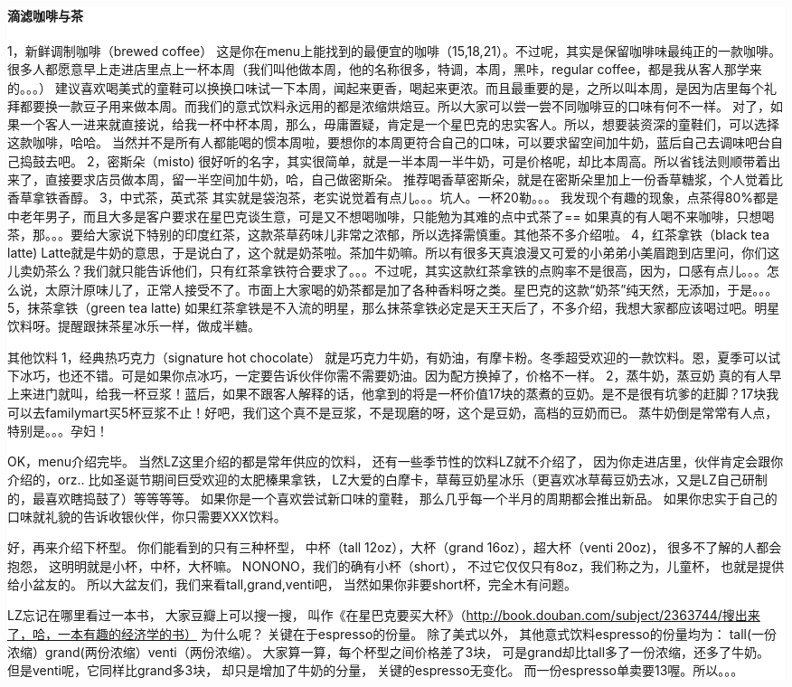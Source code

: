 #### 滴滤咖啡与茶 
1，新鲜调制咖啡（brewed coffee） 
这是你在menu上能找到的最便宜的咖啡（15,18,21）。不过呢，其实是保留咖啡味最纯正的一款咖啡。很多人都愿意早上走进店里点上一杯本周（我们叫他做本周，他的名称很多，特调，本周，黑咔，regular coffee，都是我从客人那学来的。。。） 
建议喜欢喝美式的童鞋可以换换口味试一下本周，闻起来更香，喝起来更浓。而且最重要的是，之所以叫本周，是因为店里每个礼拜都要换一款豆子用来做本周。而我们的意式饮料永远用的都是浓缩烘焙豆。所以大家可以尝一尝不同咖啡豆的口味有何不一样。 
对了，如果一个客人一进来就直接说，给我一杯中杯本周，那么，毋庸置疑，肯定是一个星巴克的忠实客人。所以，想要装资深的童鞋们，可以选择这款咖啡，哈哈。 
当然并不是所有人都能喝的惯本周啦，要想你的本周更符合自己的口味，可以要求留空间加牛奶，蓝后自己去调味吧台自己捣鼓去吧。 
2，密斯朵（misto) 
很好听的名字，其实很简单，就是一半本周一半牛奶，可是价格呢，却比本周高。所以省钱法则顺带着出来了，直接要求店员做本周，留一半空间加牛奶，哈，自己做密斯朵。 
推荐喝香草密斯朵，就是在密斯朵里加上一份香草糖浆，个人觉着比香草拿铁香醇。 
3，中式茶，英式茶 
其实就是袋泡茶，老实说觉着有点儿。。。坑人。一杯20勒。。。 
我发现个有趣的现象，点茶得80%都是中老年男子，而且大多是客户要求在星巴克谈生意，可是又不想喝咖啡，只能勉为其难的点中式茶了== 
如果真的有人喝不来咖啡，只想喝茶，那。。。要给大家说下特别的印度红茶，这款茶草药味儿非常之浓郁，所以选择需慎重。其他茶不多介绍啦。 
4，红茶拿铁（black tea latte) 
Latte就是牛奶的意思，于是说白了，这个就是奶茶啦。茶加牛奶嘛。所以有很多天真浪漫又可爱的小弟弟小美眉跑到店里问，你们这儿卖奶茶么？我们就只能告诉他们，只有红茶拿铁符合要求了。。。不过呢，其实这款红茶拿铁的点购率不是很高，因为，口感有点儿。。。怎么说，太原汁原味儿了，正常人接受不了。市面上大家喝的奶茶都是加了各种香料呀之类。星巴克的这款“奶茶”纯天然，无添加，于是。。。 
5，抹茶拿铁（green tea latte) 
如果红茶拿铁是不入流的明星，那么抹茶拿铁必定是天王天后了，不多介绍，我想大家都应该喝过吧。明星饮料呀。提醒跟抹茶星冰乐一样，做成半糖。 

其他饮料 
1，经典热巧克力（signature hot chocolate） 
就是巧克力牛奶，有奶油，有摩卡粉。冬季超受欢迎的一款饮料。恩，夏季可以试下冰巧，也还不错。可是如果你点冰巧，一定要告诉伙伴你需不需要奶油。因为配方换掉了，价格不一样。 
2，蒸牛奶，蒸豆奶 
真的有人早上来进门就叫，给我一杯豆浆！蓝后，如果不跟客人解释的话，他拿到的将是一杯价值17块的蒸煮的豆奶。是不是很有坑爹的赶脚？17块我可以去familymart买5杯豆浆不止！好吧，我们这个真不是豆浆，不是现磨的呀，这个是豆奶，高档的豆奶而已。 
蒸牛奶倒是常常有人点，特别是。。。孕妇！ 

OK，menu介绍完毕。 
当然LZ这里介绍的都是常年供应的饮料， 
还有一些季节性的饮料LZ就不介绍了， 
因为你走进店里，伙伴肯定会跟你介绍的，orz.. 
比如圣诞节期间巨受欢迎的太肥榛果拿铁， 
LZ大爱的白摩卡，草莓豆奶星冰乐（更喜欢冰草莓豆奶去冰，又是LZ自己研制的，最喜欢瞎捣鼓了）等等等等。 
如果你是一个喜欢尝试新口味的童鞋， 
那么几乎每一个半月的周期都会推出新品。 
如果你忠实于自己的口味就礼貌的告诉收银伙伴，你只需要XXX饮料。 


好，再来介绍下杯型。 
你们能看到的只有三种杯型， 
中杯（tall 12oz），大杯（grand 16oz），超大杯（venti 20oz)， 
很多不了解的人都会抱怨， 
这明明就是小杯，中杯，大杯嘛。 
NONONO，我们的确有小杯（short）， 
不过它仅仅只有8oz，我们称之为，儿童杯， 
也就是提供给小盆友的。 
所以大盆友们，我们来看tall,grand,venti吧， 
当然如果你非要short杯，完全木有问题。 

LZ忘记在哪里看过一本书， 
大家豆瓣上可以搜一搜， 
叫作《在星巴克要买大杯》（http://book.douban.com/subject/2363744/搜出来了，哈，一本有趣的经济学的书） 
为什么呢？ 
关键在于espresso的份量。 
除了美式以外， 
其他意式饮料espresso的份量均为： 
tall(一份浓缩）grand(两份浓缩）venti（两份浓缩）。 
大家算一算，每个杯型之间价格差了3块， 
可是grand却比tall多了一份浓缩，还多了牛奶。 
但是venti呢，它同样比grand多3块， 
却只是增加了牛奶的分量， 
关键的espresso无变化。 
而一份espresso单卖要13喔。所以。。。 